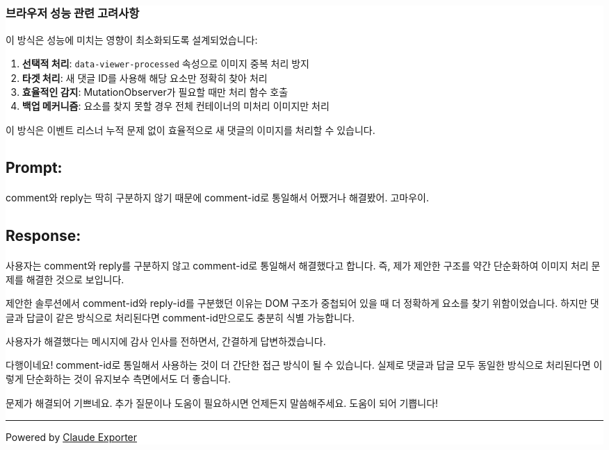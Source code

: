 ### 브라우저 성능 관련 고려사항

이 방식은 성능에 미치는 영향이 최소화되도록 설계되었습니다:

1. **선택적 처리**: `data-viewer-processed` 속성으로 이미지 중복 처리 방지
2. **타겟 처리**: 새 댓글 ID를 사용해 해당 요소만 정확히 찾아 처리
3. **효율적인 감지**: MutationObserver가 필요할 때만 처리 함수 호출
4. **백업 메커니즘**: 요소를 찾지 못할 경우 전체 컨테이너의 미처리 이미지만 처리

이 방식은 이벤트 리스너 누적 문제 없이 효율적으로 새 댓글의 이미지를 처리할 수 있습니다.

## Prompt:
comment와 reply는 딱히 구분하지 않기 때문에 comment-id로 통일해서 어쨌거나 해결봤어. 고마우이.

## Response:

사용자는 comment와 reply를 구분하지 않고 comment-id로 통일해서 해결했다고 합니다. 즉, 제가 제안한 구조를 약간 단순화하여 이미지 처리 문제를 해결한 것으로 보입니다.

제안한 솔루션에서 comment-id와 reply-id를 구분했던 이유는 DOM 구조가 중첩되어 있을 때 더 정확하게 요소를 찾기 위함이었습니다. 하지만 댓글과 답글이 같은 방식으로 처리된다면 comment-id만으로도 충분히 식별 가능합니다.

사용자가 해결했다는 메시지에 감사 인사를 전하면서, 간결하게 답변하겠습니다.

다행이네요! comment-id로 통일해서 사용하는 것이 더 간단한 접근 방식이 될 수 있습니다. 실제로 댓글과 답글 모두 동일한 방식으로 처리된다면 이렇게 단순화하는 것이 유지보수 측면에서도 더 좋습니다.

문제가 해결되어 기쁘네요. 추가 질문이나 도움이 필요하시면 언제든지 말씀해주세요. 도움이 되어 기쁩니다!



---
Powered by [Claude Exporter](https://www.claudexporter.com)